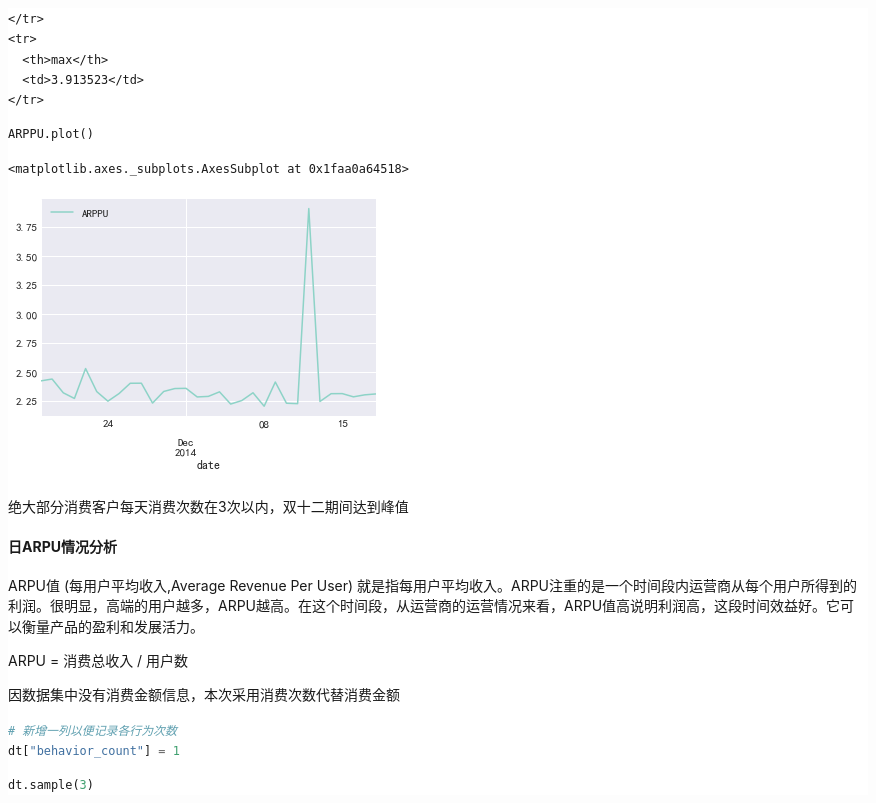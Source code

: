     </tr>
    <tr>
      <th>max</th>
      <td>3.913523</td>
    </tr>
  </tbody>
</table>
</div>




```python
ARPPU.plot()
```




    <matplotlib.axes._subplots.AxesSubplot at 0x1faa0a64518>




![png](output_102_1.png)


绝大部分消费客户每天消费次数在3次以内，双十二期间达到峰值

#### 日ARPU情况分析

ARPU值 (每用户平均收入,Average Revenue Per User) 就是指每用户平均收入。ARPU注重的是一个时间段内运营商从每个用户所得到的利润。很明显，高端的用户越多，ARPU越高。在这个时间段，从运营商的运营情况来看，ARPU值高说明利润高，这段时间效益好。它可以衡量产品的盈利和发展活力。

ARPU = 消费总收入 / 用户数

因数据集中没有消费金额信息，本次采用消费次数代替消费金额


```python
# 新增一列以便记录各行为次数
dt["behavior_count"] = 1
```


```python
dt.sample(3)
```
